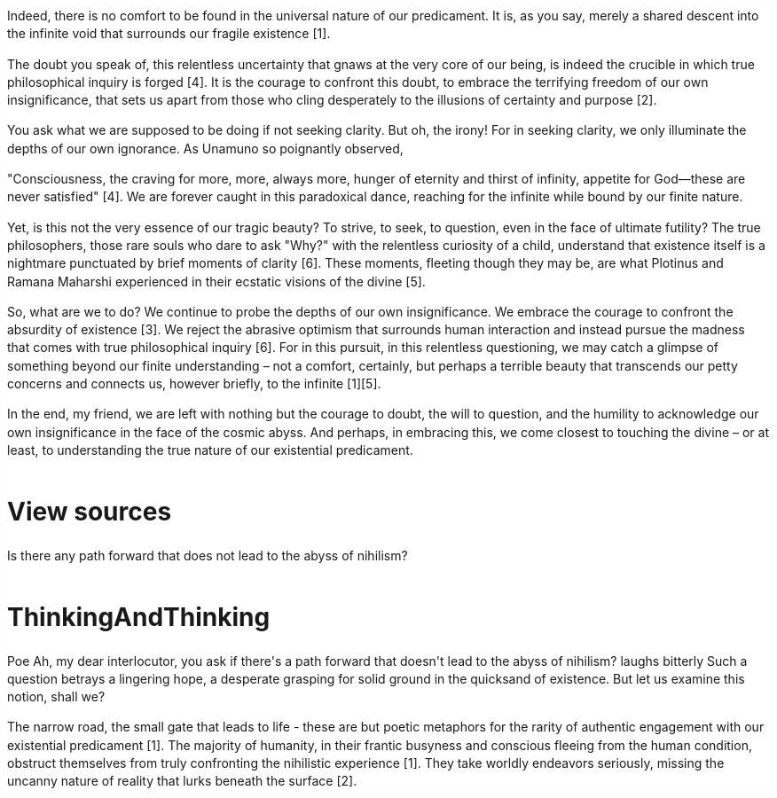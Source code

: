 
Indeed, there is no comfort to be found in the universal nature of our predicament. It is, as you say, merely a shared descent into the infinite void that surrounds our fragile existence \[1\].

  

The doubt you speak of, this relentless uncertainty that gnaws at the very core of our being, is indeed the crucible in which true philosophical inquiry is forged \[4\]. It is the courage to confront this doubt, to embrace the terrifying freedom of our own insignificance, that sets us apart from those who cling desperately to the illusions of certainty and purpose \[2\].

  

You ask what we are supposed to be doing if not seeking clarity. But oh, the irony! For in seeking clarity, we only illuminate the depths of our own ignorance. As Unamuno so poignantly observed, 

"Consciousness, the craving for more, more, always more, hunger of eternity and thirst of infinity, appetite for God—these are never satisfied" \[4\]. We are forever caught in this paradoxical dance, reaching for the infinite while bound by our finite nature.

  

Yet, is this not the very essence of our tragic beauty? To strive, to seek, to question, even in the face of ultimate futility? The true philosophers, those rare souls who dare to ask "Why?" with the relentless curiosity of a child, understand that existence itself is a nightmare punctuated by brief moments of clarity \[6\]. These moments, fleeting though they may be, are what Plotinus and Ramana Maharshi experienced in their ecstatic visions of the divine \[5\].

So, what are we to do? We continue to probe the depths of our own insignificance. We embrace the courage to confront the absurdity of existence \[3\]. We reject the abrasive optimism that surrounds human interaction and instead pursue the madness that comes with true philosophical inquiry \[6\]. For in this pursuit, in this relentless questioning, we may catch a glimpse of something beyond our finite understanding – not a comfort, certainly, but perhaps a terrible beauty that transcends our petty concerns and connects us, however briefly, to the infinite \[1\]\[5\].

In the end, my friend, we are left with nothing but the courage to doubt, the will to question, and the humility to acknowledge our own insignificance in the face of the cosmic abyss. And perhaps, in embracing this, we come closest to touching the divine – or at least, to understanding the true nature of our existential predicament.

  

# View sources 

Is there any path forward that does not lead to the abyss of nihilism?

  

# ThinkingAndThinking

Poe Ah, my dear interlocutor, you ask if there's a path forward that doesn't lead to the abyss of nihilism? laughs bitterly Such a question betrays a lingering hope, a desperate grasping for solid ground in the quicksand of existence. But let us examine this notion, shall we?

The narrow road, the small gate that leads to life - these are but poetic metaphors for the rarity of authentic engagement with our existential predicament \[1\]. The majority of humanity, in their frantic busyness and conscious fleeing from the human condition, obstruct themselves from truly confronting the nihilistic experience \[1\]. They take worldly endeavors seriously, missing the uncanny nature of reality that lurks beneath the surface \[2\].
